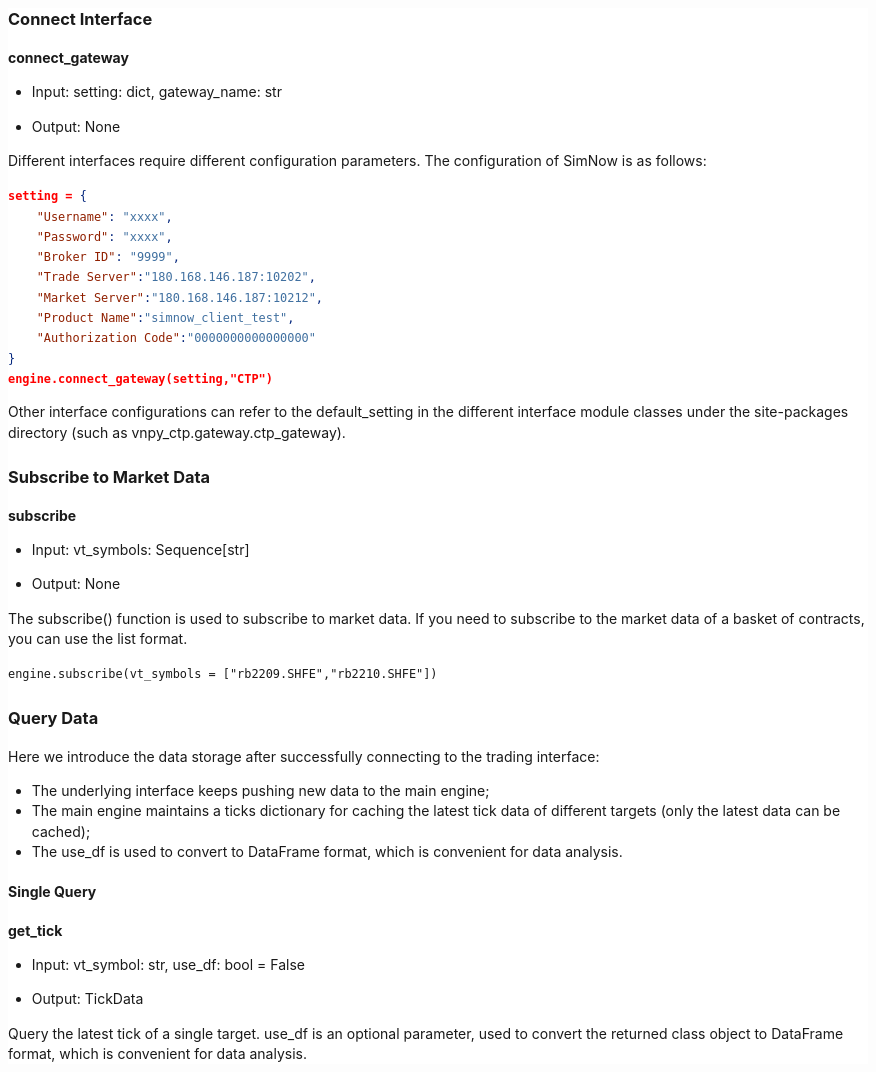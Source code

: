 ### Connect Interface

**connect_gateway**

* Input: setting: dict, gateway_name: str

* Output: None

Different interfaces require different configuration parameters. The configuration of SimNow is as follows:
```json
setting = {
    "Username": "xxxx",
    "Password": "xxxx",
    "Broker ID": "9999",
    "Trade Server":"180.168.146.187:10202",
    "Market Server":"180.168.146.187:10212",
    "Product Name":"simnow_client_test",
    "Authorization Code":"0000000000000000"
}
engine.connect_gateway(setting,"CTP")
```

Other interface configurations can refer to the default_setting in the different interface module classes under the site-packages directory (such as vnpy_ctp.gateway.ctp_gateway).

### Subscribe to Market Data

**subscribe**

* Input: vt_symbols: Sequence[str]

* Output: None

The subscribe() function is used to subscribe to market data. If you need to subscribe to the market data of a basket of contracts, you can use the list format.
```python3
engine.subscribe(vt_symbols = ["rb2209.SHFE","rb2210.SHFE"])
```

### Query Data
Here we introduce the data storage after successfully connecting to the trading interface:

- The underlying interface keeps pushing new data to the main engine;
- The main engine maintains a ticks dictionary for caching the latest tick data of different targets (only the latest data can be cached);
- The use_df is used to convert to DataFrame format, which is convenient for data analysis.

#### Single Query

**get_tick**

* Input: vt_symbol: str, use_df: bool = False

* Output: TickData

Query the latest tick of a single target. use_df is an optional parameter, used to convert the returned class object to DataFrame format, which is convenient for data analysis.
